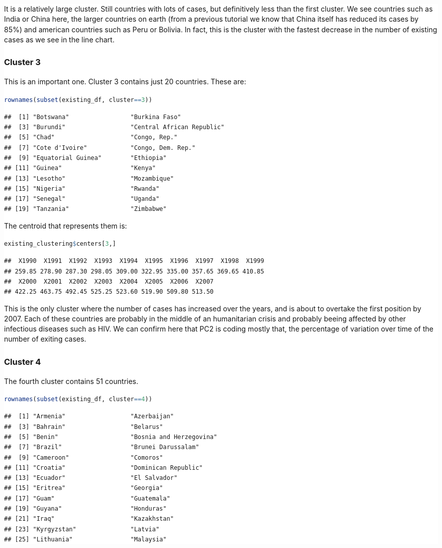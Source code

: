 It is a relatively large cluster. Still countries with lots of cases, but definitively less than the first cluster. We see countries such as India or China here, the larger countries on earth (from a previous tutorial we know that China itself has reduced its cases by 85%) and american countries such as Peru or Bolivia. In fact, this is the cluster with the fastest decrease in the number of existing cases as we see in the line chart.   

### Cluster 3  

This is an important one. Cluster 3 contains just 20 countries. These are:  


```r
rownames(subset(existing_df, cluster==3))
```

```
##  [1] "Botswana"                 "Burkina Faso"            
##  [3] "Burundi"                  "Central African Republic"
##  [5] "Chad"                     "Congo, Rep."             
##  [7] "Cote d'Ivoire"            "Congo, Dem. Rep."        
##  [9] "Equatorial Guinea"        "Ethiopia"                
## [11] "Guinea"                   "Kenya"                   
## [13] "Lesotho"                  "Mozambique"              
## [15] "Nigeria"                  "Rwanda"                  
## [17] "Senegal"                  "Uganda"                  
## [19] "Tanzania"                 "Zimbabwe"
```

The centroid that represents them is:


```r
existing_clustering$centers[3,]
```

```
##  X1990  X1991  X1992  X1993  X1994  X1995  X1996  X1997  X1998  X1999 
## 259.85 278.90 287.30 298.05 309.00 322.95 335.00 357.65 369.65 410.85 
##  X2000  X2001  X2002  X2003  X2004  X2005  X2006  X2007 
## 422.25 463.75 492.45 525.25 523.60 519.90 509.80 513.50
```

This is the only cluster where the number of cases has increased over the years, and is about to overtake the first position by 2007. Each of these countries are probably in the middle of an humanitarian crisis and probably beeing affected by other infectious diseases such as HIV. We can confirm here that PC2 is coding mostly that, the percentage of variation over time of the number of exiting cases.  

### Cluster 4  

The fourth cluster contains 51 countries.  


```r
rownames(subset(existing_df, cluster==4))
```

```
##  [1] "Armenia"                  "Azerbaijan"              
##  [3] "Bahrain"                  "Belarus"                 
##  [5] "Benin"                    "Bosnia and Herzegovina"  
##  [7] "Brazil"                   "Brunei Darussalam"       
##  [9] "Cameroon"                 "Comoros"                 
## [11] "Croatia"                  "Dominican Republic"      
## [13] "Ecuador"                  "El Salvador"             
## [15] "Eritrea"                  "Georgia"                 
## [17] "Guam"                     "Guatemala"               
## [19] "Guyana"                   "Honduras"                
## [21] "Iraq"                     "Kazakhstan"              
## [23] "Kyrgyzstan"               "Latvia"                  
## [25] "Lithuania"                "Malaysia"                
```